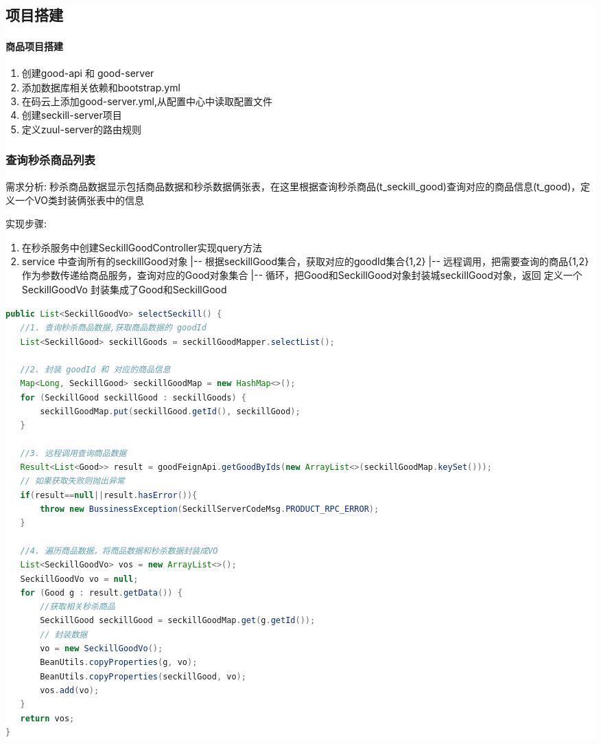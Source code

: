 

## 项目搭建

#### 商品项目搭建
1. 创建good-api 和 good-server
2. 添加数据库相关依赖和bootstrap.yml
3. 在码云上添加good-server.yml,从配置中心中读取配置文件
4. 创建seckill-server项目
5. 定义zuul-server的路由规则

### 查询秒杀商品列表

需求分析: 秒杀商品数据显示包括商品数据和秒杀数据俩张表，在这里根据查询秒杀商品(t_seckill_good)查询对应的商品信息(t_good)，定义一个VO类封装俩张表中的信息


实现步骤:
1. 在秒杀服务中创建SeckillGoodController实现query方法
2. service 中查询所有的seckillGood对象
    |-- 根据seckillGood集合，获取对应的goodId集合{1,2}
    |-- 远程调用，把需要查询的商品{1,2}作为参数传递给商品服务，查询对应的Good对象集合
    |-- 循环，把Good和SeckillGood对象封装城seckillGood对象，返回
定义一个SeckillGoodVo 封装集成了Good和SeckillGood

```java
public List<SeckillGoodVo> selectSeckill() {
   //1. 查询秒杀商品数据,获取商品数据的 goodId
   List<SeckillGood> seckillGoods = seckillGoodMapper.selectList();

   //2. 封装 goodId 和 对应的商品信息
   Map<Long, SeckillGood> seckillGoodMap = new HashMap<>();
   for (SeckillGood seckillGood : seckillGoods) {
       seckillGoodMap.put(seckillGood.getId(), seckillGood);
   }

   //3. 远程调用查询商品数据
   Result<List<Good>> result = goodFeignApi.getGoodByIds(new ArrayList<>(seckillGoodMap.keySet()));
   // 如果获取失败则抛出异常
   if(result==null||result.hasError()){
       throw new BussinessException(SeckillServerCodeMsg.PRODUCT_RPC_ERROR);
   }

   //4. 遍历商品数据，将商品数据和秒杀数据封装成VO
   List<SeckillGoodVo> vos = new ArrayList<>();
   SeckillGoodVo vo = null;
   for (Good g : result.getData()) {
       //获取相关秒杀商品
       SeckillGood seckillGood = seckillGoodMap.get(g.getId());
       // 封装数据
       vo = new SeckillGoodVo();
       BeanUtils.copyProperties(g, vo);
       BeanUtils.copyProperties(seckillGood, vo);
       vos.add(vo);
   }
   return vos;
}
```
